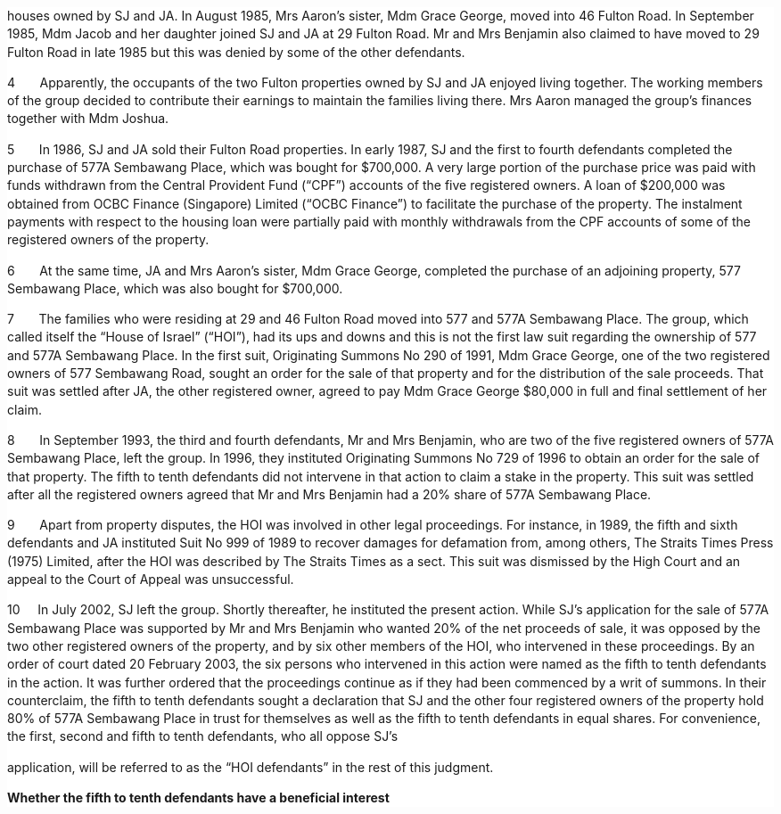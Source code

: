 
houses owned by SJ and JA. In August 1985, Mrs Aaron’s sister, Mdm Grace George, moved into 46 Fulton Road. In September 1985, Mdm Jacob and her daughter joined SJ and JA at 29 Fulton Road. Mr and Mrs Benjamin also claimed to have moved to 29 Fulton Road in late 1985 but this was denied by some of the other defendants. 

4       Apparently, the occupants of the two Fulton properties owned by SJ and JA enjoyed living together. The working members of the group decided to contribute their earnings to maintain the families living there. Mrs Aaron managed the group’s finances together with Mdm Joshua. 

5       In 1986, SJ and JA sold their Fulton Road properties. In early 1987, SJ and the first to fourth defendants completed the purchase of 577A Sembawang Place, which was bought for $700,000. A very large portion of the purchase price was paid with funds withdrawn from the Central Provident Fund (“CPF”) accounts of the five registered owners. A loan of $200,000 was obtained from OCBC Finance (Singapore) Limited (“OCBC Finance”) to facilitate the purchase of the property. The instalment payments with respect to the housing loan were partially paid with monthly withdrawals from the CPF accounts of some of the registered owners of the property. 

6       At the same time, JA and Mrs Aaron’s sister, Mdm Grace George, completed the purchase of an adjoining property, 577 Sembawang Place, which was also bought for $700,000. 

7       The families who were residing at 29 and 46 Fulton Road moved into 577 and 577A Sembawang Place. The group, which called itself the “House of Israel” (“HOI”), had its ups and downs and this is not the first law suit regarding the ownership of 577 and 577A Sembawang Place. In the first suit, Originating Summons No 290 of 1991, Mdm Grace George, one of the two registered owners of 577 Sembawang Road, sought an order for the sale of that property and for the distribution of the sale proceeds. That suit was settled after JA, the other registered owner, agreed to pay Mdm Grace George $80,000 in full and final settlement of her claim. 

8       In September 1993, the third and fourth defendants, Mr and Mrs Benjamin, who are two of the five registered owners of 577A Sembawang Place, left the group. In 1996, they instituted Originating Summons No 729 of 1996 to obtain an order for the sale of that property. The fifth to tenth defendants did not intervene in that action to claim a stake in the property. This suit was settled after all the registered owners agreed that Mr and Mrs Benjamin had a 20% share of 577A Sembawang Place. 

9       Apart from property disputes, the HOI was involved in other legal proceedings. For instance, in 1989, the fifth and sixth defendants and JA instituted Suit No 999 of 1989 to recover damages for defamation from, among others, The Straits Times Press (1975) Limited, after the HOI was described by The Straits Times as a sect. This suit was dismissed by the High Court and an appeal to the Court of Appeal was unsuccessful. 

10     In July 2002, SJ left the group. Shortly thereafter, he instituted the present action. While SJ’s application for the sale of 577A Sembawang Place was supported by Mr and Mrs Benjamin who wanted 20% of the net proceeds of sale, it was opposed by the two other registered owners of the property, and by six other members of the HOI, who intervened in these proceedings. By an order of court dated 20 February 2003, the six persons who intervened in this action were named as the fifth to tenth defendants in the action. It was further ordered that the proceedings continue as if they had been commenced by a writ of summons. In their counterclaim, the fifth to tenth defendants sought a declaration that SJ and the other four registered owners of the property hold 80% of 577A Sembawang Place in trust for themselves as well as the fifth to tenth defendants in equal shares. For convenience, the first, second and fifth to tenth defendants, who all oppose SJ’s 


application, will be referred to as the “HOI defendants” in the rest of this judgment. 

**Whether the fifth to tenth defendants have a beneficial interest** 
